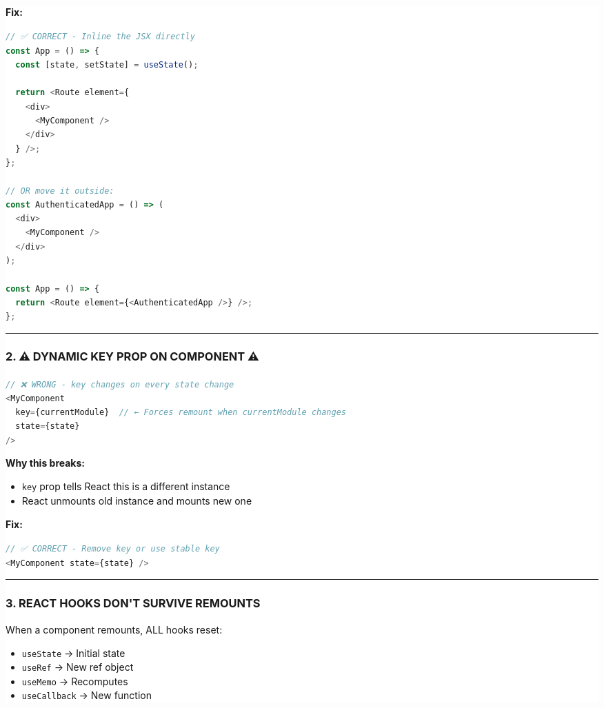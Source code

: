 **Fix:**
```javascript
// ✅ CORRECT - Inline the JSX directly
const App = () => {
  const [state, setState] = useState();

  return <Route element={
    <div>
      <MyComponent />
    </div>
  } />;
};

// OR move it outside:
const AuthenticatedApp = () => (
  <div>
    <MyComponent />
  </div>
);

const App = () => {
  return <Route element={<AuthenticatedApp />} />;
};
```

---

### 2. ⚠️ **DYNAMIC KEY PROP ON COMPONENT** ⚠️

```javascript
// ❌ WRONG - key changes on every state change
<MyComponent
  key={currentModule}  // ← Forces remount when currentModule changes
  state={state}
/>
```

**Why this breaks:**
- `key` prop tells React this is a different instance
- React unmounts old instance and mounts new one

**Fix:**
```javascript
// ✅ CORRECT - Remove key or use stable key
<MyComponent state={state} />
```

---

### 3. **REACT HOOKS DON'T SURVIVE REMOUNTS**

When a component remounts, ALL hooks reset:
- `useState` → Initial state
- `useRef` → New ref object
- `useMemo` → Recomputes
- `useCallback` → New function
